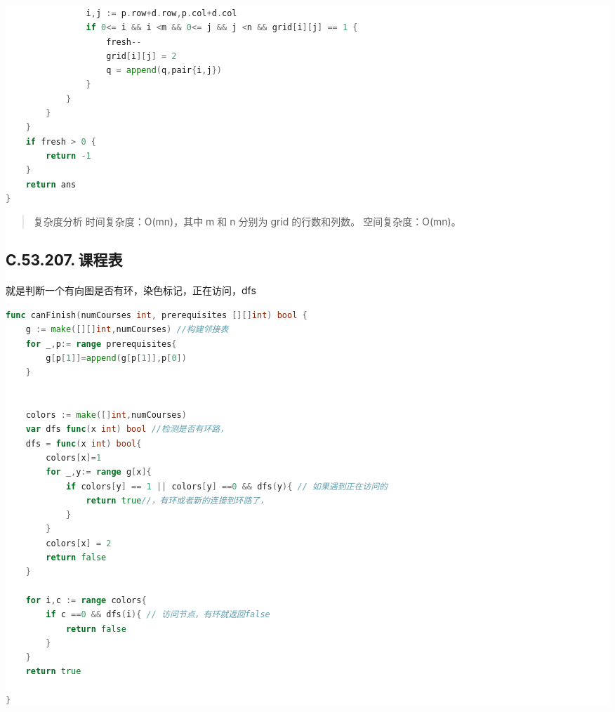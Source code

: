 ```go
                i,j := p.row+d.row,p.col+d.col
                if 0<= i && i <m && 0<= j && j <n && grid[i][j] == 1 {
                    fresh--
                    grid[i][j] = 2
                    q = append(q,pair{i,j})
                }
            }
        }
    }
    if fresh > 0 {
        return -1
    }
    return ans
}
```

> 复杂度分析
时间复杂度：O(mn)，其中 m 和 n 分别为 grid 的行数和列数。
空间复杂度：O(mn)。
> 

## **C.53.207. 课程表**

就是判断一个有向图是否有环，染色标记，正在访问，dfs

```go
func canFinish(numCourses int, prerequisites [][]int) bool {
    g := make([][]int,numCourses) //构建邻接表
    for _,p:= range prerequisites{
        g[p[1]]=append(g[p[1]],p[0])
    }
    

    colors := make([]int,numCourses)
    var dfs func(x int) bool //检测是否有环路，
    dfs = func(x int) bool{
        colors[x]=1
        for _,y:= range g[x]{
            if colors[y] == 1 || colors[y] ==0 && dfs(y){ // 如果遇到正在访问的
                return true//，有环或者新的连接到环路了，
            }
        }
        colors[x] = 2
        return false
    }

    for i,c := range colors{
        if c ==0 && dfs(i){ // 访问节点，有环就返回false
            return false
        }
    }
    return true

}
```
